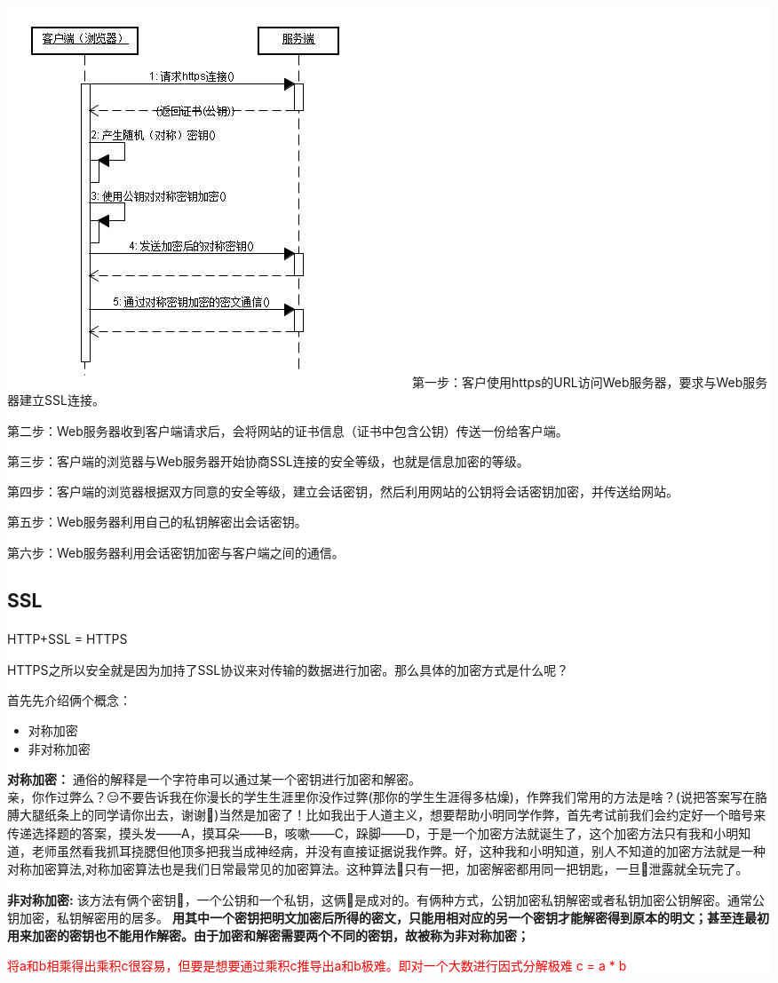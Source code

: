 ![https工作流程](../images/https工作流程.jpeg)
第一步：客户使用https的URL访问Web服务器，要求与Web服务器建立SSL连接。

第二步：Web服务器收到客户端请求后，会将网站的证书信息（证书中包含公钥）传送一份给客户端。

第三步：客户端的浏览器与Web服务器开始协商SSL连接的安全等级，也就是信息加密的等级。

第四步：客户端的浏览器根据双方同意的安全等级，建立会话密钥，然后利用网站的公钥将会话密钥加密，并传送给网站。

第五步：Web服务器利用自己的私钥解密出会话密钥。

第六步：Web服务器利用会话密钥加密与客户端之间的通信。

## SSL
HTTP+SSL = HTTPS

HTTPS之所以安全就是因为加持了SSL协议来对传输的数据进行加密。那么具体的加密方式是什么呢？

首先先介绍俩个概念：

- 对称加密
- 非对称加密

__对称加密：__  通俗的解释是一个字符串可以通过某一个密钥进行加密和解密。   
亲，你作过弊么？😑不要告诉我在你漫长的学生生涯里你没作过弊(那你的学生生涯得多枯燥)，作弊我们常用的方法是啥？(说把答案写在胳膊大腿纸条上的同学请你出去，谢谢🙂)当然是加密了！比如我出于人道主义，想要帮助小明同学作弊，首先考试前我们会约定好一个暗号来传递选择题的答案，摸头发——A，摸耳朵——B，咳嗽——C，跺脚——D，于是一个加密方法就诞生了，这个加密方法只有我和小明知道，老师虽然看我抓耳挠腮但他顶多把我当成神经病，并没有直接证据说我作弊。好，这种我和小明知道，别人不知道的加密方法就是一种对称加密算法,对称加密算法也是我们日常最常见的加密算法。这种算法🔑只有一把，加密解密都用同一把钥匙，一旦🔑泄露就全玩完了。

__非对称加密:__ 该方法有俩个密钥🔑，一个公钥和一个私钥，这俩🔑是成对的。有俩种方式，公钥加密私钥解密或者私钥加密公钥解密。通常公钥加密，私钥解密用的居多。 __用其中一个密钥把明文加密后所得的密文，只能用相对应的另一个密钥才能解密得到原本的明文；甚至连最初用来加密的密钥也不能用作解密。由于加密和解密需要两个不同的密钥，故被称为非对称加密；__

<font color="red">
将a和b相乘得出乘积c很容易，但要是想要通过乘积c推导出a和b极难。即对一个大数进行因式分解极难
c = a * b
</font>
